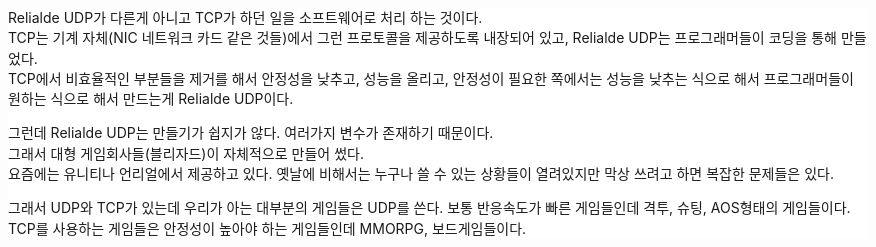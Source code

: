 Relialde UDP가 다른게 아니고 TCP가 하던 일을 소프트웨어로 처리 하는 것이다. <br />
TCP는 기계 자체(NIC 네트워크 카드 같은 것들)에서 그런 프로토콜을 제공하도록 내장되어 있고, Relialde UDP는 프로그래머들이 코딩을 통해 만들었다. <br />
TCP에서 비효율적인 부분들을 제거를 해서 안정성을 낮추고, 성능을 올리고, 안정성이 필요한 쪽에서는 성능을 낮추는 식으로 해서 프로그래머들이 원하는 식으로 해서 만드는게 Relialde UDP이다. <br />

그런데 Relialde UDP는 만들기가 쉽지가 않다. 여러가지 변수가 존재하기 때문이다. <br />
그래서 대형 게임회사들(블리자드)이 자체적으로 만들어 썼다. <Br />
요즘에는 유니티나 언리얼에서 제공하고 있다. 옛날에 비해서는 누구나 쓸 수 있는 상황들이 열려있지만 막상 쓰려고 하면 복잡한 문제들은 있다. <br />

그래서 UDP와 TCP가 있는데 우리가 아는 대부분의 게임들은 UDP를 쓴다. 보통 반응속도가 빠른 게임들인데 격투, 슈팅, AOS형태의 게임들이다. <br />
TCP를 사용하는 게임들은 안정성이 높아야 하는 게임들인데 MMORPG, 보드게임들이다. <br />  
